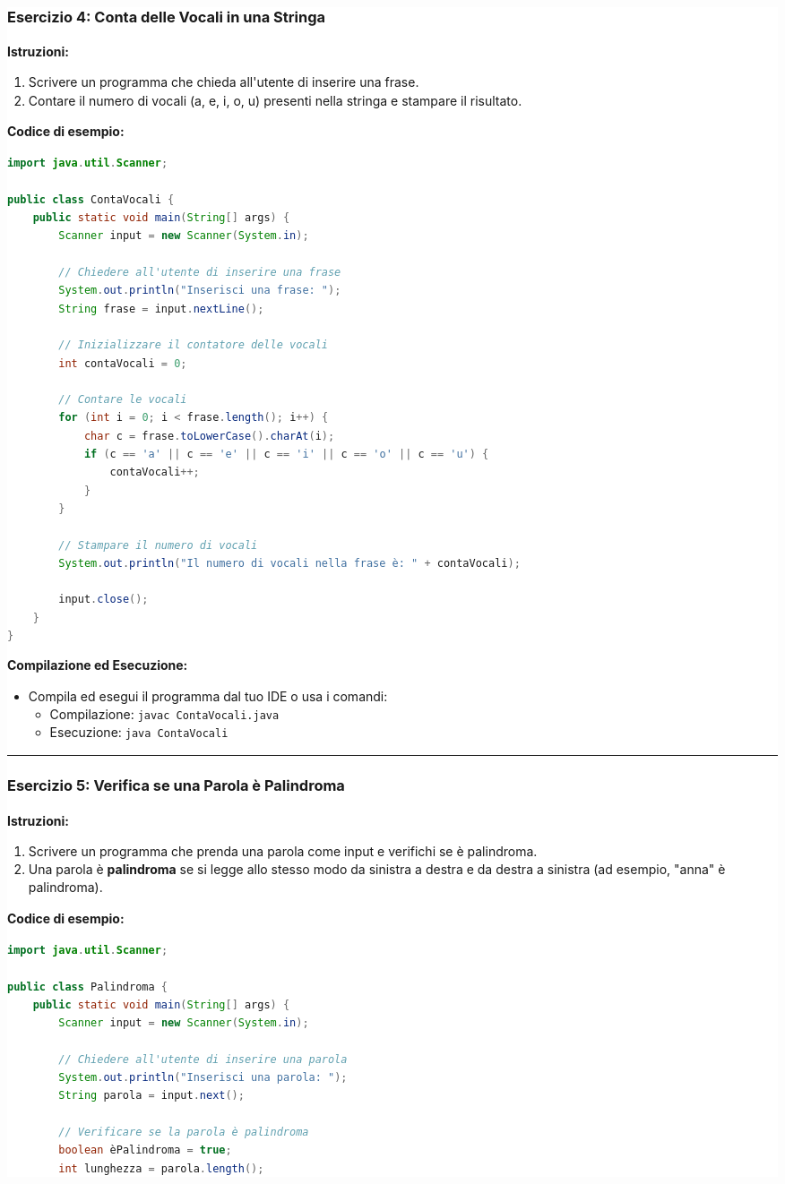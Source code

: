 ### **Esercizio 4: Conta delle Vocali in una Stringa**

**Istruzioni:**
1. Scrivere un programma che chieda all'utente di inserire una frase.
2. Contare il numero di vocali (a, e, i, o, u) presenti nella stringa e stampare il risultato.

**Codice di esempio:**
```java
import java.util.Scanner;

public class ContaVocali {
    public static void main(String[] args) {
        Scanner input = new Scanner(System.in);

        // Chiedere all'utente di inserire una frase
        System.out.println("Inserisci una frase: ");
        String frase = input.nextLine();

        // Inizializzare il contatore delle vocali
        int contaVocali = 0;

        // Contare le vocali
        for (int i = 0; i < frase.length(); i++) {
            char c = frase.toLowerCase().charAt(i);
            if (c == 'a' || c == 'e' || c == 'i' || c == 'o' || c == 'u') {
                contaVocali++;
            }
        }

        // Stampare il numero di vocali
        System.out.println("Il numero di vocali nella frase è: " + contaVocali);

        input.close();
    }
}
```

**Compilazione ed Esecuzione:**
- Compila ed esegui il programma dal tuo IDE o usa i comandi:
  - Compilazione: `javac ContaVocali.java`
  - Esecuzione: `java ContaVocali`

---

### **Esercizio 5: Verifica se una Parola è Palindroma**

**Istruzioni:**
1. Scrivere un programma che prenda una parola come input e verifichi se è palindroma.
2. Una parola è **palindroma** se si legge allo stesso modo da sinistra a destra e da destra a sinistra (ad esempio, "anna" è palindroma).

**Codice di esempio:**
```java
import java.util.Scanner;

public class Palindroma {
    public static void main(String[] args) {
        Scanner input = new Scanner(System.in);

        // Chiedere all'utente di inserire una parola
        System.out.println("Inserisci una parola: ");
        String parola = input.next();

        // Verificare se la parola è palindroma
        boolean èPalindroma = true;
        int lunghezza = parola.length();
```